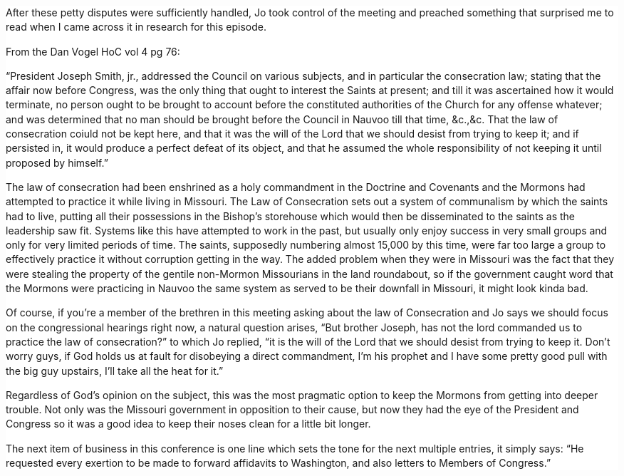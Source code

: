 After these petty disputes were sufficiently handled, Jo took control of
the meeting and preached something that surprised me to read when I came
across it in research for this episode.

From the Dan Vogel HoC vol 4 pg 76:

“President Joseph Smith, jr., addressed the Council on various subjects,
and in particular the consecration law; stating that the affair now
before Congress, was the only thing that ought to interest the Saints at
present; and till it was ascertained how it would terminate, no person
ought to be brought to account before the constituted authorities of the
Church for any offense whatever; and was determined that no man should
be brought before the Council in Nauvoo till that time, \&c.,\&c. That
the law of consecration coiuld not be kept here, and that it was the
will of the Lord that we should desist from trying to keep it; and if
persisted in, it would produce a perfect defeat of its object, and that
he assumed the whole responsibility of not keeping it until proposed by
himself.”

The law of consecration had been enshrined as a holy commandment in the
Doctrine and Covenants and the Mormons had attempted to practice it
while living in Missouri. The Law of Consecration sets out a system of
communalism by which the saints had to live, putting all their
possessions in the Bishop’s storehouse which would then be disseminated
to the saints as the leadership saw fit. Systems like this have
attempted to work in the past, but usually only enjoy success in very
small groups and only for very limited periods of time. The saints,
supposedly numbering almost 15,000 by this time, were far too large a
group to effectively practice it without corruption getting in the way.
The added problem when they were in Missouri was the fact that they were
stealing the property of the gentile non-Mormon Missourians in the land
roundabout, so if the government caught word that the Mormons were
practicing in Nauvoo the same system as served to be their downfall in
Missouri, it might look kinda bad.

Of course, if you’re a member of the brethren in this meeting asking
about the law of Consecration and Jo says we should focus on the
congressional hearings right now, a natural question arises, “But
brother Joseph, has not the lord commanded us to practice the law of
consecration?” to which Jo replied, “it is the will of the Lord that we
should desist from trying to keep it. Don’t worry guys, if God holds us
at fault for disobeying a direct commandment, I’m his prophet and I have
some pretty good pull with the big guy upstairs, I’ll take all the heat
for it.”

Regardless of God’s opinion on the subject, this was the most pragmatic
option to keep the Mormons from getting into deeper trouble. Not only
was the Missouri government in opposition to their cause, but now they
had the eye of the President and Congress so it was a good idea to keep
their noses clean for a little bit longer.

The next item of business in this conference is one line which sets the
tone for the next multiple entries, it simply says: “He requested every
exertion to be made to forward affidavits to Washington, and also
letters to Members of Congress.”
